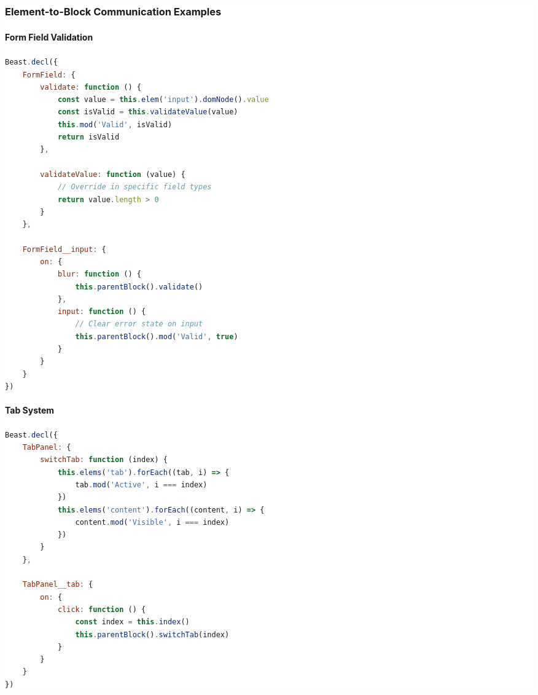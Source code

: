 ### Element-to-Block Communication Examples

#### Form Field Validation

```js
Beast.decl({
    FormField: {
        validate: function () {
            const value = this.elem('input').domNode().value
            const isValid = this.validateValue(value)
            this.mod('Valid', isValid)
            return isValid
        },
        
        validateValue: function (value) {
            // Override in specific field types
            return value.length > 0
        }
    },
    
    FormField__input: {
        on: {
            blur: function () {
                this.parentBlock().validate()
            },
            input: function () {
                // Clear error state on input
                this.parentBlock().mod('Valid', true)
            }
        }
    }
})
```

#### Tab System

```js
Beast.decl({
    TabPanel: {
        switchTab: function (index) {
            this.elems('tab').forEach((tab, i) => {
                tab.mod('Active', i === index)
            })
            this.elems('content').forEach((content, i) => {
                content.mod('Visible', i === index)
            })
        }
    },
    
    TabPanel__tab: {
        on: {
            click: function () {
                const index = this.index()
                this.parentBlock().switchTab(index)
            }
        }
    }
})
```
